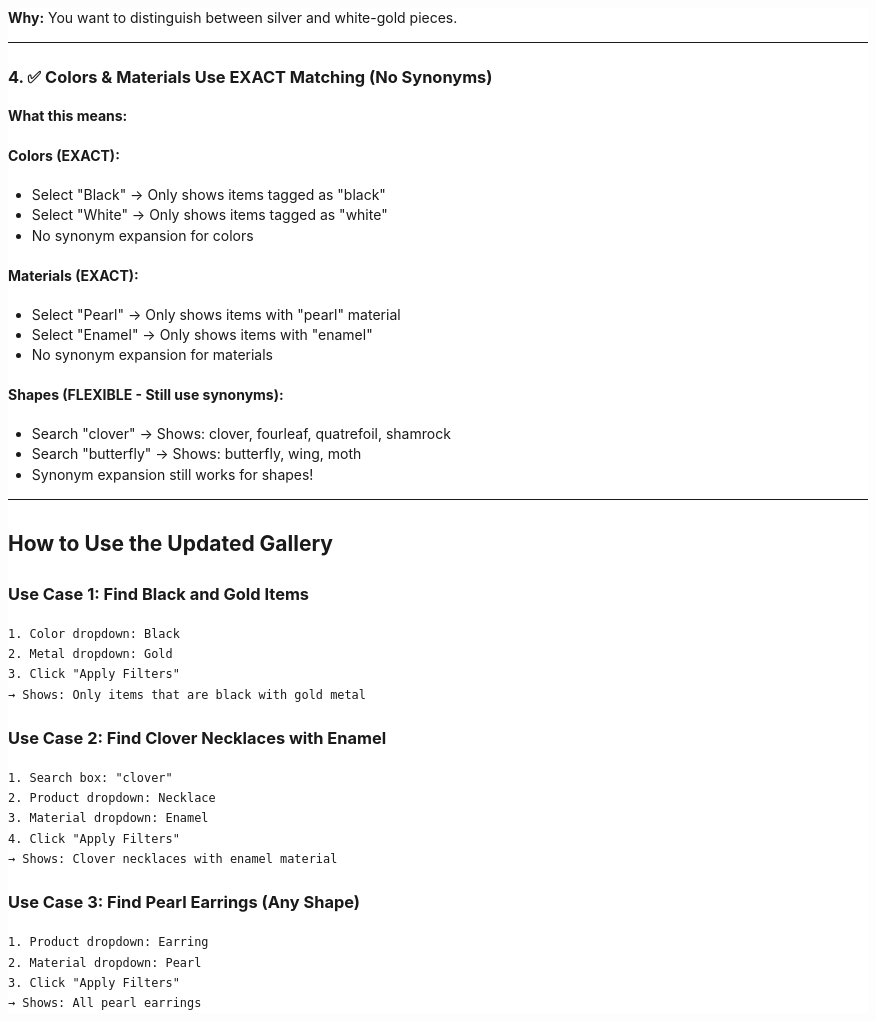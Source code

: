 **Why:** You want to distinguish between silver and white-gold pieces.

---

### 4. ✅ Colors & Materials Use EXACT Matching (No Synonyms)

**What this means:**

#### Colors (EXACT):
- Select "Black" → Only shows items tagged as "black"
- Select "White" → Only shows items tagged as "white"
- No synonym expansion for colors

#### Materials (EXACT):
- Select "Pearl" → Only shows items with "pearl" material
- Select "Enamel" → Only shows items with "enamel"
- No synonym expansion for materials

#### Shapes (FLEXIBLE - Still use synonyms):
- Search "clover" → Shows: clover, fourleaf, quatrefoil, shamrock
- Search "butterfly" → Shows: butterfly, wing, moth
- Synonym expansion still works for shapes!

---

## How to Use the Updated Gallery

### Use Case 1: Find Black and Gold Items
```
1. Color dropdown: Black
2. Metal dropdown: Gold
3. Click "Apply Filters"
→ Shows: Only items that are black with gold metal
```

### Use Case 2: Find Clover Necklaces with Enamel
```
1. Search box: "clover"
2. Product dropdown: Necklace
3. Material dropdown: Enamel
4. Click "Apply Filters"
→ Shows: Clover necklaces with enamel material
```

### Use Case 3: Find Pearl Earrings (Any Shape)
```
1. Product dropdown: Earring
2. Material dropdown: Pearl
3. Click "Apply Filters"
→ Shows: All pearl earrings
```
